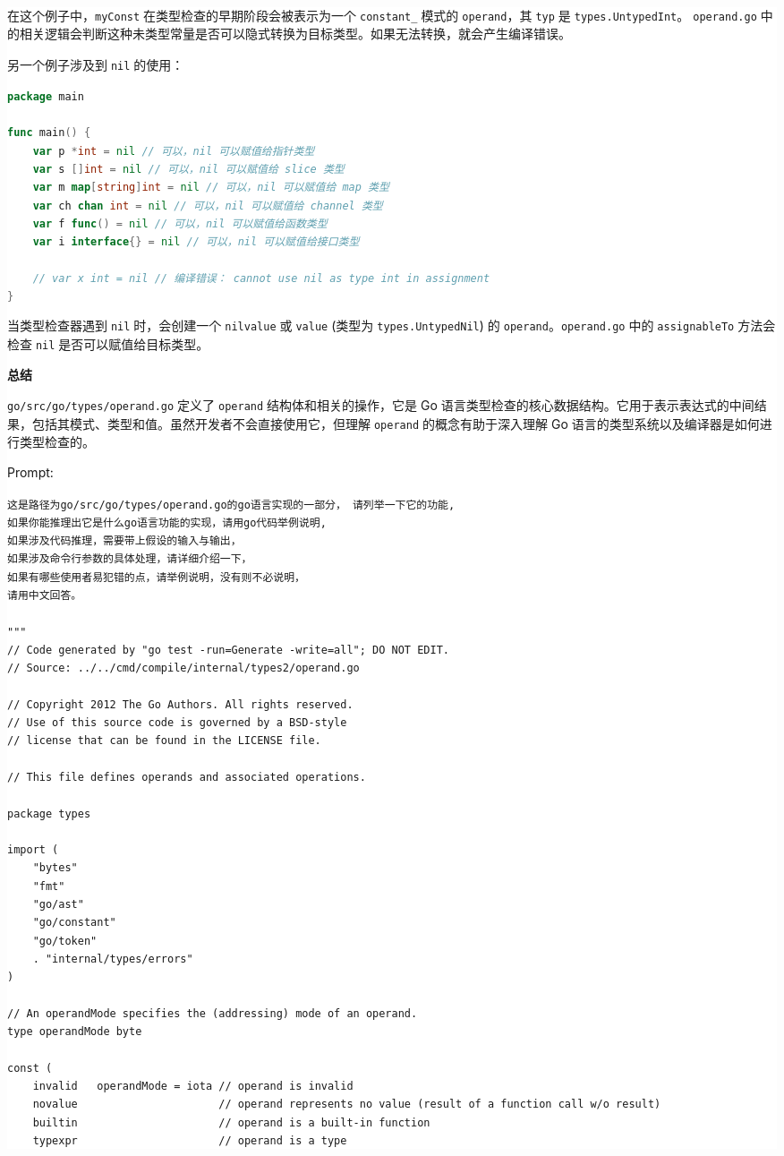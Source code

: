 在这个例子中，`myConst` 在类型检查的早期阶段会被表示为一个 `constant_` 模式的 `operand`，其 `typ` 是 `types.UntypedInt`。  `operand.go` 中的相关逻辑会判断这种未类型常量是否可以隐式转换为目标类型。如果无法转换，就会产生编译错误。

另一个例子涉及到 `nil` 的使用：

```go
package main

func main() {
	var p *int = nil // 可以，nil 可以赋值给指针类型
	var s []int = nil // 可以，nil 可以赋值给 slice 类型
	var m map[string]int = nil // 可以，nil 可以赋值给 map 类型
	var ch chan int = nil // 可以，nil 可以赋值给 channel 类型
	var f func() = nil // 可以，nil 可以赋值给函数类型
	var i interface{} = nil // 可以，nil 可以赋值给接口类型

	// var x int = nil // 编译错误： cannot use nil as type int in assignment
}
```

当类型检查器遇到 `nil` 时，会创建一个 `nilvalue` 或 `value` (类型为 `types.UntypedNil`) 的 `operand`。`operand.go` 中的 `assignableTo` 方法会检查 `nil` 是否可以赋值给目标类型。

**总结**

`go/src/go/types/operand.go` 定义了 `operand` 结构体和相关的操作，它是 Go 语言类型检查的核心数据结构。它用于表示表达式的中间结果，包括其模式、类型和值。虽然开发者不会直接使用它，但理解 `operand` 的概念有助于深入理解 Go 语言的类型系统以及编译器是如何进行类型检查的。

Prompt: 
```
这是路径为go/src/go/types/operand.go的go语言实现的一部分， 请列举一下它的功能, 　
如果你能推理出它是什么go语言功能的实现，请用go代码举例说明, 
如果涉及代码推理，需要带上假设的输入与输出，
如果涉及命令行参数的具体处理，请详细介绍一下，
如果有哪些使用者易犯错的点，请举例说明，没有则不必说明，
请用中文回答。

"""
// Code generated by "go test -run=Generate -write=all"; DO NOT EDIT.
// Source: ../../cmd/compile/internal/types2/operand.go

// Copyright 2012 The Go Authors. All rights reserved.
// Use of this source code is governed by a BSD-style
// license that can be found in the LICENSE file.

// This file defines operands and associated operations.

package types

import (
	"bytes"
	"fmt"
	"go/ast"
	"go/constant"
	"go/token"
	. "internal/types/errors"
)

// An operandMode specifies the (addressing) mode of an operand.
type operandMode byte

const (
	invalid   operandMode = iota // operand is invalid
	novalue                      // operand represents no value (result of a function call w/o result)
	builtin                      // operand is a built-in function
	typexpr                      // operand is a type
```